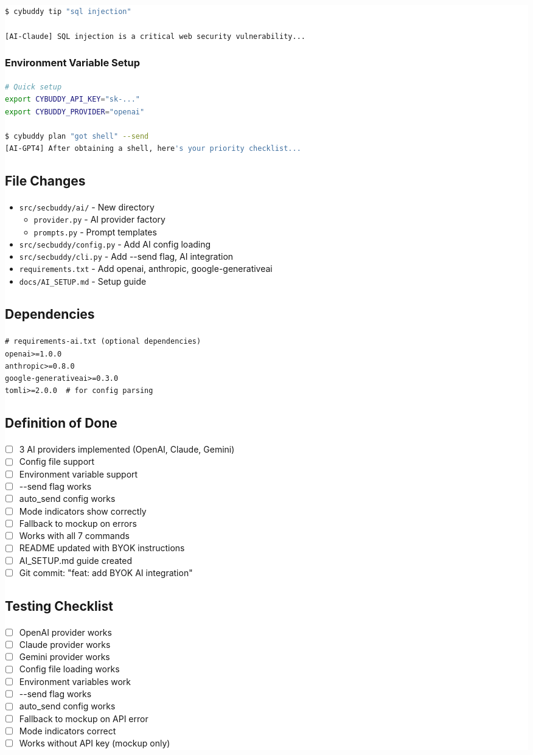```bash
$ cybuddy tip "sql injection"

[AI-Claude] SQL injection is a critical web security vulnerability...
```

### Environment Variable Setup
```bash
# Quick setup
export CYBUDDY_API_KEY="sk-..."
export CYBUDDY_PROVIDER="openai"

$ cybuddy plan "got shell" --send
[AI-GPT4] After obtaining a shell, here's your priority checklist...
```

## File Changes
- `src/secbuddy/ai/` - New directory
  - `provider.py` - AI provider factory
  - `prompts.py` - Prompt templates
- `src/secbuddy/config.py` - Add AI config loading
- `src/secbuddy/cli.py` - Add --send flag, AI integration
- `requirements.txt` - Add openai, anthropic, google-generativeai
- `docs/AI_SETUP.md` - Setup guide

## Dependencies
```txt
# requirements-ai.txt (optional dependencies)
openai>=1.0.0
anthropic>=0.8.0
google-generativeai>=0.3.0
tomli>=2.0.0  # for config parsing
```

## Definition of Done
- [ ] 3 AI providers implemented (OpenAI, Claude, Gemini)
- [ ] Config file support
- [ ] Environment variable support
- [ ] --send flag works
- [ ] auto_send config works
- [ ] Mode indicators show correctly
- [ ] Fallback to mockup on errors
- [ ] Works with all 7 commands
- [ ] README updated with BYOK instructions
- [ ] AI_SETUP.md guide created
- [ ] Git commit: "feat: add BYOK AI integration"

## Testing Checklist
- [ ] OpenAI provider works
- [ ] Claude provider works
- [ ] Gemini provider works
- [ ] Config file loading works
- [ ] Environment variables work
- [ ] --send flag works
- [ ] auto_send config works
- [ ] Fallback to mockup on API error
- [ ] Mode indicators correct
- [ ] Works without API key (mockup only)
